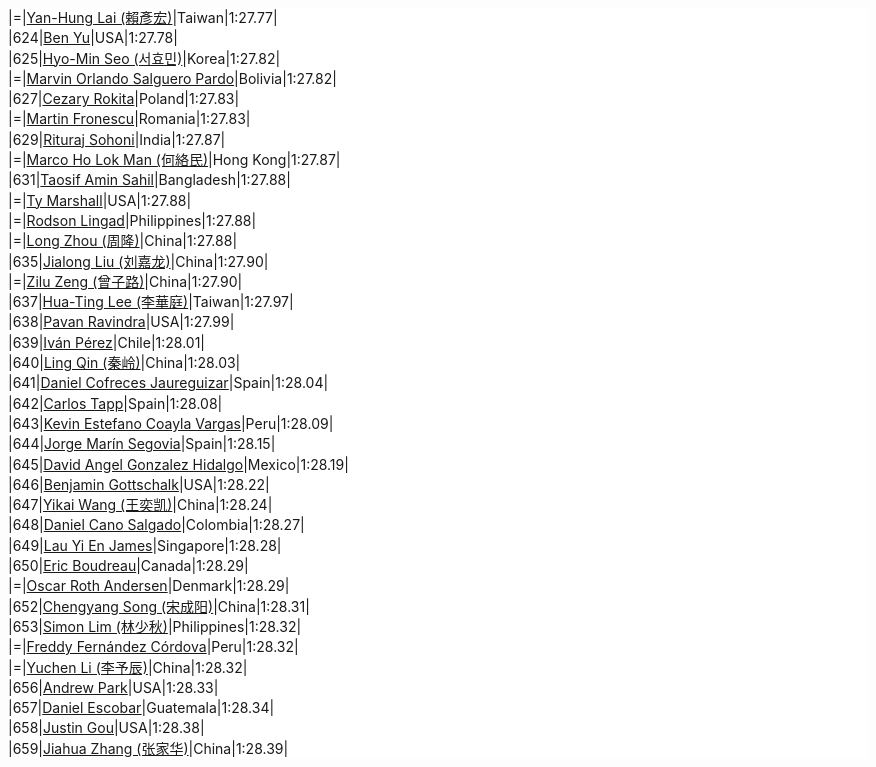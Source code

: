 |=|[Yan-Hung Lai (賴彥宏)](https://www.worldcubeassociation.org/persons/2009LAIY01)|Taiwan|1:27.77|  
|624|[Ben Yu](https://www.worldcubeassociation.org/persons/2011YUBE01)|USA|1:27.78|  
|625|[Hyo-Min Seo (서효민)](https://www.worldcubeassociation.org/persons/2013SEOH01)|Korea|1:27.82|  
|=|[Marvin Orlando Salguero Pardo](https://www.worldcubeassociation.org/persons/2015PARD02)|Bolivia|1:27.82|  
|627|[Cezary Rokita](https://www.worldcubeassociation.org/persons/2011ROKI01)|Poland|1:27.83|  
|=|[Martin Fronescu](https://www.worldcubeassociation.org/persons/2013FRON01)|Romania|1:27.83|  
|629|[Rituraj Sohoni](https://www.worldcubeassociation.org/persons/2012SOHO01)|India|1:27.87|  
|=|[Marco Ho Lok Man (何絡民)](https://www.worldcubeassociation.org/persons/2017MANM01)|Hong Kong|1:27.87|  
|631|[Taosif Amin Sahil](https://www.worldcubeassociation.org/persons/2017SAHI01)|Bangladesh|1:27.88|  
|=|[Ty Marshall](https://www.worldcubeassociation.org/persons/2014MARS04)|USA|1:27.88|  
|=|[Rodson Lingad](https://www.worldcubeassociation.org/persons/2011LING02)|Philippines|1:27.88|  
|=|[Long Zhou (周隆)](https://www.worldcubeassociation.org/persons/2013ZHOU21)|China|1:27.88|  
|635|[Jialong Liu (刘嘉龙)](https://www.worldcubeassociation.org/persons/2013LIUJ03)|China|1:27.90|  
|=|[Zilu Zeng (曾子路)](https://www.worldcubeassociation.org/persons/2018ZENG11)|China|1:27.90|  
|637|[Hua-Ting Lee (李華庭)](https://www.worldcubeassociation.org/persons/2013LIHU01)|Taiwan|1:27.97|  
|638|[Pavan Ravindra](https://www.worldcubeassociation.org/persons/2013RAVI06)|USA|1:27.99|  
|639|[Iván Pérez](https://www.worldcubeassociation.org/persons/2015PERE10)|Chile|1:28.01|  
|640|[Ling Qin (秦岭)](https://www.worldcubeassociation.org/persons/2012QINL01)|China|1:28.03|  
|641|[Daniel Cofreces Jaureguizar](https://www.worldcubeassociation.org/persons/2011COFR01)|Spain|1:28.04|  
|642|[Carlos Tapp](https://www.worldcubeassociation.org/persons/2013TAPP01)|Spain|1:28.08|  
|643|[Kevin Estefano Coayla Vargas](https://www.worldcubeassociation.org/persons/2016VARG04)|Peru|1:28.09|  
|644|[Jorge Marín Segovia](https://www.worldcubeassociation.org/persons/2016SEGO02)|Spain|1:28.15|  
|645|[David Angel Gonzalez Hidalgo](https://www.worldcubeassociation.org/persons/2015HIDA02)|Mexico|1:28.19|  
|646|[Benjamin Gottschalk](https://www.worldcubeassociation.org/persons/2016GOTT01)|USA|1:28.22|  
|647|[Yikai Wang (王奕凯)](https://www.worldcubeassociation.org/persons/2017WANY05)|China|1:28.24|  
|648|[Daniel Cano Salgado](https://www.worldcubeassociation.org/persons/2011SALG01)|Colombia|1:28.27|  
|649|[Lau Yi En James](https://www.worldcubeassociation.org/persons/2018JAME02)|Singapore|1:28.28|  
|650|[Eric Boudreau](https://www.worldcubeassociation.org/persons/2014BOUD01)|Canada|1:28.29|  
|=|[Oscar Roth Andersen](https://www.worldcubeassociation.org/persons/2008ANDE02)|Denmark|1:28.29|  
|652|[Chengyang Song (宋成阳)](https://www.worldcubeassociation.org/persons/2016SONG04)|China|1:28.31|  
|653|[Simon Lim (林少秋)](https://www.worldcubeassociation.org/persons/2008LIMS01)|Philippines|1:28.32|  
|=|[Freddy Fernández Córdova](https://www.worldcubeassociation.org/persons/2014CORD04)|Peru|1:28.32|  
|=|[Yuchen Li (李予辰)](https://www.worldcubeassociation.org/persons/2017LIYU09)|China|1:28.32|  
|656|[Andrew Park](https://www.worldcubeassociation.org/persons/2013PARK03)|USA|1:28.33|  
|657|[Daniel Escobar](https://www.worldcubeassociation.org/persons/2014ESCO02)|Guatemala|1:28.34|  
|658|[Justin Gou](https://www.worldcubeassociation.org/persons/2015GOUJ01)|USA|1:28.38|  
|659|[Jiahua Zhang (张家华)](https://www.worldcubeassociation.org/persons/2014ZHAN02)|China|1:28.39|  
